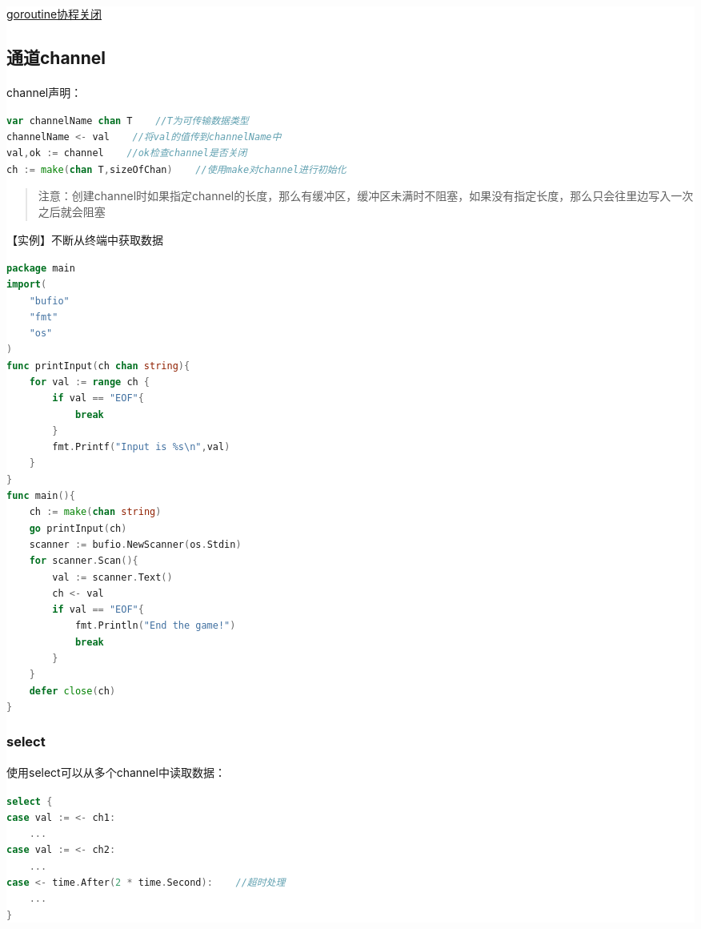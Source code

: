 [goroutine协程关闭](https://zhuanlan.zhihu.com/p/597424646?utm_id=0)

## 通道channel

channel声明：

```Go
var channelName chan T    //T为可传输数据类型
channelName <- val    //将val的值传到channelName中
val,ok := channel    //ok检查channel是否关闭
ch := make(chan T,sizeOfChan)    //使用make对channel进行初始化
```

> 注意：创建channel时如果指定channel的长度，那么有缓冲区，缓冲区未满时不阻塞，如果没有指定长度，那么只会往里边写入一次之后就会阻塞

【实例】不断从终端中获取数据

```Go
package main
import(
    "bufio"
    "fmt"
    "os"
)
func printInput(ch chan string){
    for val := range ch {
        if val == "EOF"{
            break
        }
        fmt.Printf("Input is %s\n",val)
    }
}
func main(){
    ch := make(chan string)
    go printInput(ch)
    scanner := bufio.NewScanner(os.Stdin)
    for scanner.Scan(){
        val := scanner.Text()
        ch <- val
        if val == "EOF"{
            fmt.Println("End the game!")
            break
        }
    }
    defer close(ch)
}
```

### select

使用select可以从多个channel中读取数据：

```Go
select {
case val := <- ch1:
    ...
case val := <- ch2:
    ...
case <- time.After(2 * time.Second):    //超时处理
    ...
}
```
